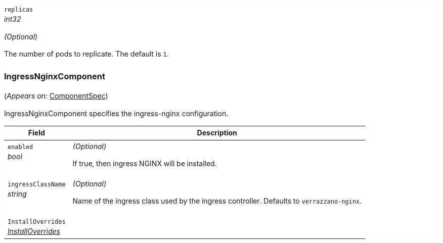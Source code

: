 <code>replicas</code></br>
<em>
int32
</em>
</td>
<td>
<em>(Optional)</em>
<p>The number of pods to replicate. The default is <code>1</code>.</p>
</td>
</tr>
</tbody>
</table>
<h3 id="install.verrazzano.io/v1alpha1.IngressNginxComponent">IngressNginxComponent
</h3>
<p>
(<em>Appears on:</em>
<a href="#install.verrazzano.io/v1alpha1.ComponentSpec">ComponentSpec</a>)
</p>
<p>
<p>IngressNginxComponent specifies the ingress-nginx configuration.</p>
</p>
<table>
<thead>
<tr>
<th>Field</th>
<th>Description</th>
</tr>
</thead>
<tbody>
<tr>
<td>
<code>enabled</code></br>
<em>
bool
</em>
</td>
<td>
<em>(Optional)</em>
<p>If true, then ingress NGINX will be installed.</p>
</td>
</tr>
<tr>
<td>
<code>ingressClassName</code></br>
<em>
string
</em>
</td>
<td>
<em>(Optional)</em>
<p>Name of the ingress class used by the ingress controller. Defaults to <code>verrazzano-nginx</code>.</p>
</td>
</tr>
<tr>
<td>
<code>InstallOverrides</code></br>
<em>
<a href="#install.verrazzano.io/v1alpha1.InstallOverrides">
InstallOverrides
</a>
</em>
</td>
<td>